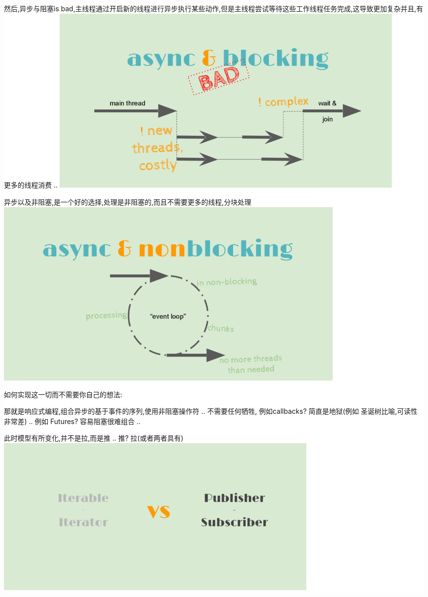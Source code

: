 然后,异步与阻塞is bad,主线程通过开启新的线程进行异步执行某些动作,但是主线程尝试等待这些工作线程任务完成,这导致更加复杂并且,有更多的线程消费 ..
![img_1.png](img_1.png)

异步以及非阻塞,是一个好的选择,处理是非阻塞的,而且不需要更多的线程,分块处理
![img_2.png](img_2.png)

如何实现这一切而不需要你自己的想法:

   那就是响应式编程,组合异步的基于事件的序列,使用非阻塞操作符 .. 不需要任何牺牲, 例如callbacks? 简直是地狱(例如 圣诞树比喻,可读性非常差) .. 例如
   Futures? 容易阻塞很难组合 ..
   
   此时模型有所变化,并不是拉,而是推 .. 推? 拉(或者两者具有)
   ![img_3.png](img_3.png)